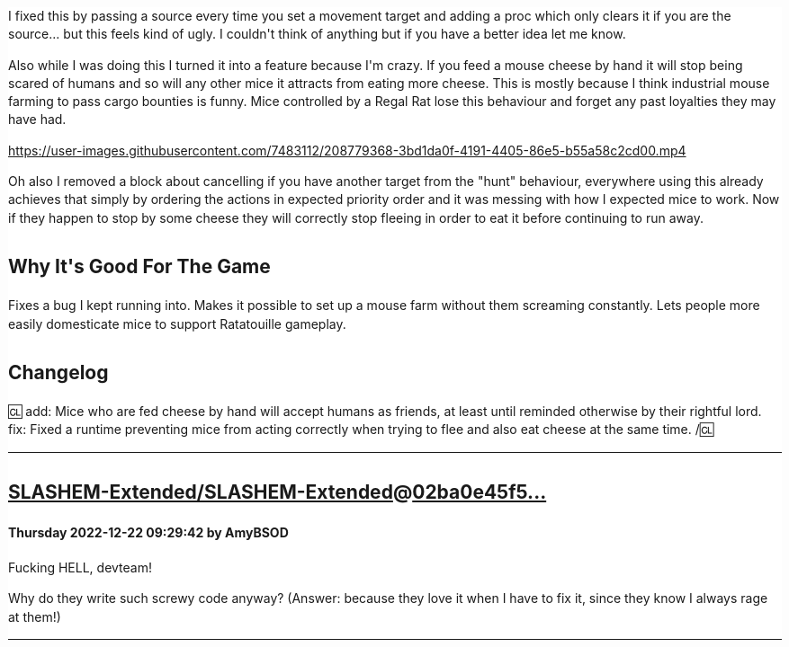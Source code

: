 I fixed this by passing a source every time you set a movement target
and adding a proc which only clears it if you are the source... but this
feels kind of ugly. I couldn't think of anything but if you have a
better idea let me know.

Also while I was doing this I turned it into a feature because I'm
crazy.
If you feed a mouse cheese by hand it will stop being scared of humans
and so will any other mice it attracts from eating more cheese. This is
mostly because I think industrial mouse farming to pass cargo bounties
is funny.
Mice controlled by a Regal Rat lose this behaviour and forget any past
loyalties they may have had.


https://user-images.githubusercontent.com/7483112/208779368-3bd1da0f-4191-4405-86e5-b55a58c2cd00.mp4

Oh also I removed a block about cancelling if you have another target
from the "hunt" behaviour, everywhere using this already achieves that
simply by ordering the actions in expected priority order and it was
messing with how I expected mice to work.
Now if they happen to stop by some cheese they will correctly stop
fleeing in order to eat it before continuing to run away.

## Why It's Good For The Game

Fixes a bug I kept running into.
Makes it possible to set up a mouse farm without them screaming
constantly.
Lets people more easily domesticate mice to support Ratatouille
gameplay.

## Changelog

:cl:
add: Mice who are fed cheese by hand will accept humans as friends, at
least until reminded otherwise by their rightful lord.
fix: Fixed a runtime preventing mice from acting correctly when trying
to flee and also eat cheese at the same time.
/:cl:

---
## [SLASHEM-Extended/SLASHEM-Extended](https://github.com/SLASHEM-Extended/SLASHEM-Extended)@[02ba0e45f5...](https://github.com/SLASHEM-Extended/SLASHEM-Extended/commit/02ba0e45f5c100a44a4c740a3085d9a6bd851511)
#### Thursday 2022-12-22 09:29:42 by AmyBSOD

Fucking HELL, devteam!

Why do they write such screwy code anyway? (Answer: because they love it when I have to fix it, since they know I always rage at them!)

---